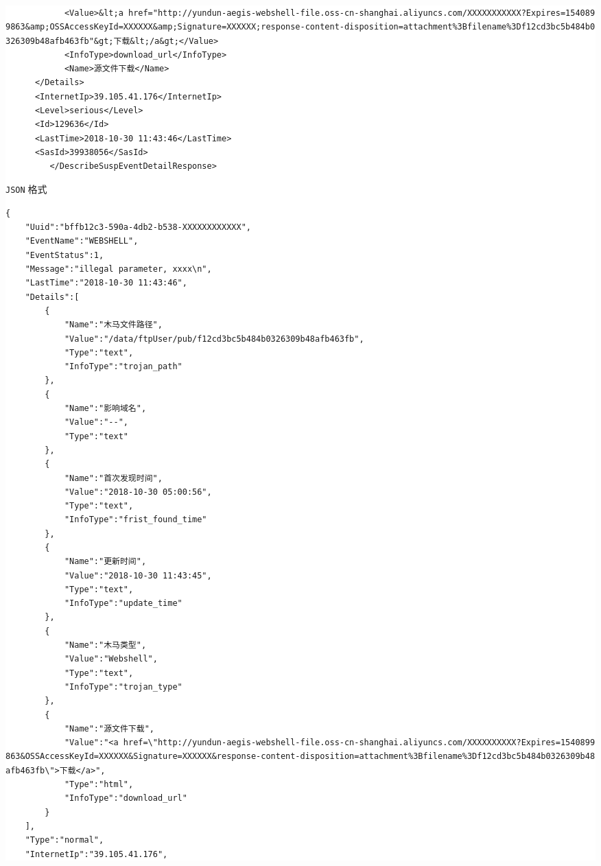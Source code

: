``` {#xml_return_success_demo}
		    <Value>&lt;a href="http://yundun-aegis-webshell-file.oss-cn-shanghai.aliyuncs.com/XXXXXXXXXXX?Expires=1540899863&amp;OSSAccessKeyId=XXXXXX&amp;Signature=XXXXXX;response-content-disposition=attachment%3Bfilename%3Df12cd3bc5b484b0326309b48afb463fb"&gt;下载&lt;/a&gt;</Value>
		    <InfoType>download_url</InfoType>
		    <Name>源文件下载</Name>
	  </Details>
	  <InternetIp>39.105.41.176</InternetIp>
	  <Level>serious</Level>
	  <Id>129636</Id>
	  <LastTime>2018-10-30 11:43:46</LastTime>
	  <SasId>39938056</SasId>
         </DescribeSuspEventDetailResponse>
```

`JSON` 格式

``` {#json_return_success_demo}
{
	"Uuid":"bffb12c3-590a-4db2-b538-XXXXXXXXXXXX",
	"EventName":"WEBSHELL",
	"EventStatus":1,
	"Message":"illegal parameter, xxxx\n",
	"LastTime":"2018-10-30 11:43:46",
	"Details":[
		{
			"Name":"木马文件路径",
			"Value":"/data/ftpUser/pub/f12cd3bc5b484b0326309b48afb463fb",
			"Type":"text",
			"InfoType":"trojan_path"
		},
		{
			"Name":"影响域名",
			"Value":"--",
			"Type":"text"
		},
		{
			"Name":"首次发现时间",
			"Value":"2018-10-30 05:00:56",
			"Type":"text",
			"InfoType":"frist_found_time"
		},
		{
			"Name":"更新时间",
			"Value":"2018-10-30 11:43:45",
			"Type":"text",
			"InfoType":"update_time"
		},
		{
			"Name":"木马类型",
			"Value":"Webshell",
			"Type":"text",
			"InfoType":"trojan_type"
		},
		{
			"Name":"源文件下载",
			"Value":"<a href=\"http://yundun-aegis-webshell-file.oss-cn-shanghai.aliyuncs.com/XXXXXXXXXX?Expires=1540899863&OSSAccessKeyId=XXXXXX&Signature=XXXXXX&response-content-disposition=attachment%3Bfilename%3Df12cd3bc5b484b0326309b48afb463fb\">下载</a>",
			"Type":"html",
			"InfoType":"download_url"
		}
	],
	"Type":"normal",
	"InternetIp":"39.105.41.176",
```